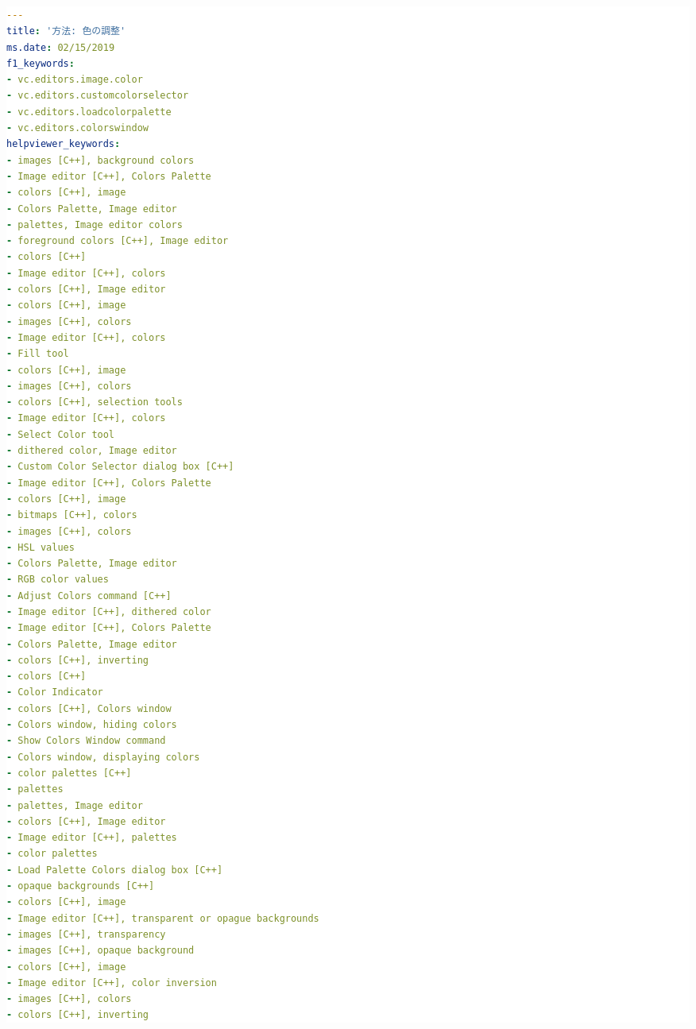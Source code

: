 ```yaml
---
title: '方法: 色の調整'
ms.date: 02/15/2019
f1_keywords:
- vc.editors.image.color
- vc.editors.customcolorselector
- vc.editors.loadcolorpalette
- vc.editors.colorswindow
helpviewer_keywords:
- images [C++], background colors
- Image editor [C++], Colors Palette
- colors [C++], image
- Colors Palette, Image editor
- palettes, Image editor colors
- foreground colors [C++], Image editor
- colors [C++]
- Image editor [C++], colors
- colors [C++], Image editor
- colors [C++], image
- images [C++], colors
- Image editor [C++], colors
- Fill tool
- colors [C++], image
- images [C++], colors
- colors [C++], selection tools
- Image editor [C++], colors
- Select Color tool
- dithered color, Image editor
- Custom Color Selector dialog box [C++]
- Image editor [C++], Colors Palette
- colors [C++], image
- bitmaps [C++], colors
- images [C++], colors
- HSL values
- Colors Palette, Image editor
- RGB color values
- Adjust Colors command [C++]
- Image editor [C++], dithered color
- Image editor [C++], Colors Palette
- Colors Palette, Image editor
- colors [C++], inverting
- colors [C++]
- Color Indicator
- colors [C++], Colors window
- Colors window, hiding colors
- Show Colors Window command
- Colors window, displaying colors
- color palettes [C++]
- palettes
- palettes, Image editor
- colors [C++], Image editor
- Image editor [C++], palettes
- color palettes
- Load Palette Colors dialog box [C++]
- opaque backgrounds [C++]
- colors [C++], image
- Image editor [C++], transparent or opague backgrounds
- images [C++], transparency
- images [C++], opaque background
- colors [C++], image
- Image editor [C++], color inversion
- images [C++], colors
- colors [C++], inverting
```